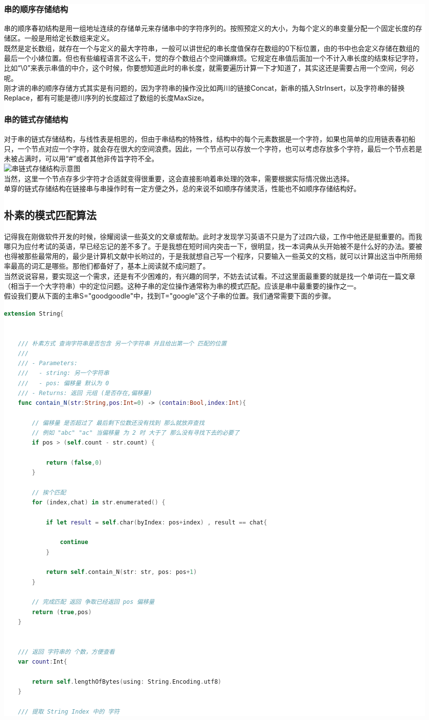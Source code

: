 ### 串的顺序存储结构
串的顺序春初结构是用一组地址连续的存储单元来存储串中的字符序列的。按照预定义的大小，为每个定义的串变量分配一个固定长度的存储区。一般是用给定长数组来定义。     
既然是定长数组，就存在一个与定义的最大字符串，一般可以讲世纪的串长度值保存在数组的0下标位置，由的书中也会定义存储在数组的最后一个小婊位置。但也有些编程语言不这么干，觉的存个数组占个空间嫌麻烦。它规定在串值后面加一个不计入串长度的结束标记字符，比如“\0”来表示串值的中介，这个时候，你要想知道此时的串长度，就需要遍历计算一下才知道了，其实这还是需要占用一个空间，何必呢。     
刚才讲的串的顺序存储方式其实是有问题的，因为字符串的操作没比如两川的链接Concat，新串的插入StrInsert，以及字符串的替换Replace，都有可能是德川序列的长度超过了数组的长度MaxSize。
### 串的链式存储结构
对于串的链式存储结构，与线性表是相思的，但由于串结构的特殊性，结构中的每个元素数据是一个字符，如果也简单的应用链表春初船只，一个节点对应一个字符，就会存在很大的空间浪费。因此，一个节点可以存放一个字符，也可以考虑存放多个字符，最后一个节点若是未被占满时，可以用“#”或者其他非传旨字符不全。
<br/>![](/publicFiles/images/大话数据结构/串/串链式存储结构示意图.png "串链式存储结构示意图")<br/>
当然，这里一个节点存多少字符才合适就变得很重要，这会直接影响着串处理的效率，需要根据实际情况做出选择。     
单穿的链式存储结构在链接串与串操作时有一定方便之外，总的来说不如顺序存储灵活，性能也不如顺序存储结构好。   
## 朴素的模式匹配算法
记得我在刚做软件开发的时候，徐耀阅读一些英文的文章或帮助。此时才发现学习英语不只是为了过四六级，工作中他还是挺重要的。而我哪只为应付考试的英语，早已经忘记的差不多了。于是我想在短时间内突击一下，很明显，找一本词典从头开始被不是什么好的办法。要被也得被那些最常用的，最少是计算机文献中长哟过的，于是我就想自己写一个程序，只要输入一些英文的文档，就可以计算出这当中所用频率最高的词汇是哪些。那他们都备好了，基本上阅读就不成问题了。     
当然说说容易，要实现这一个需求，还是有不少困难的，有兴趣的同学，不妨去试试看。不过这里面最重要的就是找一个单词在一篇文章（相当于一个大字符串）中的定位问题。这种子串的定位操作通常称为串的模式匹配。应该是串中最重要的操作之一。     
假设我们要从下面的主串S="goodgoodle"中，找到T="google"这个子串的位置。我们通常需要下面的步骤。

````swift
extension String{


    /// 朴素方式 查询字符串是否包含 另一个字符串 并且给出第一个 匹配的位置
    ///
    /// - Parameters:
    ///   - string: 另一个字符串
    ///   - pos: 偏移量 默认为 0
    /// - Returns: 返回 元组 (是否存在,偏移量)
    func contain_N(str:String,pos:Int=0) -> (contain:Bool,index:Int){

        // 偏移量 是否超过了 最后剩下位数还没有找到 那么就放弃查找
        // 例如 "abc" "ac" 当偏移量 为 2 时 大于了 那么没有寻找下去的必要了
        if pos > (self.count - str.count) {

            return (false,0)
        }

        // 挨个匹配
        for (index,chat) in str.enumerated() {

            if let result = self.char(byIndex: pos+index) , result == chat{

                continue
            }

            return self.contain_N(str: str, pos: pos+1)
        }

        // 完成匹配 返回 争取已经返回 pos 偏移量
        return (true,pos)
    }


    /// 返回 字符串的 个数，方便查看
    var count:Int{

        return self.lengthOfBytes(using: String.Encoding.utf8)
    }

    /// 提取 String Index 中的 字符
````